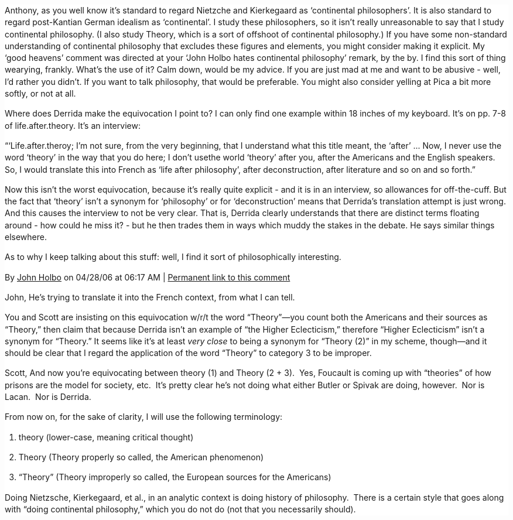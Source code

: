 Anthony, as you well know it’s standard to regard Nietzche and Kierkegaard as ‘continental philosophers’. It is also standard to regard post-Kantian German idealism as ‘continental’. I study these philosophers, so it isn’t really unreasonable to say that I study continental philosophy. (I also study Theory, which is a sort of offshoot of continental philosophy.) If you have some non-standard understanding of continental philosophy that excludes these figures and elements, you might consider making it explicit. My ‘good heavens’ comment was directed at your ‘John Holbo hates continental philosophy’ remark, by the by. I find this sort of thing wearying, frankly. What’s the use of it? Calm down, would be my advice. If you are just mad at me and want to be abusive - well, I’d rather you didn’t. If you want to talk philosophy, that would be preferable. You might also consider yelling at Pica a bit more softly, or not at all.

Where does Derrida make the equivocation I point to? I can only find one example within 18 inches of my keyboard. It’s on pp. 7-8 of life.after.theory. It’s an interview: 

“‘Life.after.theroy; I’m not sure, from the very beginning, that I understand what this title meant, the ‘after’ ... Now, I never use the word ‘theory’ in the way that you do here; I don’t usethe world ‘theory’ after you, after the Americans and the English speakers. So, I would translate this into French as ‘life after philosophy’, after deconstruction, after literature and so on and so forth.”

Now this isn’t the worst equivocation, because it’s really quite explicit - and it is in an interview, so allowances for off-the-cuff. But the fact that ‘theory’ isn’t a synonym for ‘philosophy’ or for ‘deconstruction’ means that Derrida’s translation attempt is just wrong. And this causes the interview to not be very clear. That is, Derrida clearly understands that there are distinct terms floating around - how could he miss it? - but he then trades them in ways which muddy the stakes in the debate. He says similar things elsewhere.

As to why I keep talking about this stuff: well, I find it sort of philosophically interesting.

By [John Holbo](http://examinedlife.typepad.com/johnbelle/) on 04/28/06 at 06:17 AM | [Permanent link to this comment](http://www.thevalve.org/go/valve/article/arguments_about_higher_eclecticism_as_illustrated_by_two_paintings_with_one/#8946)
[]()

John, He’s trying to translate it into the French context, from what I can tell.

You and Scott are insisting on this equivocation w/r/t the word “Theory”—you count both the Americans and their sources as “Theory,” then claim that because Derrida isn’t an example of “the Higher Eclecticism,” therefore “Higher Eclecticism” isn’t a synonym for “Theory.”  It seems like it’s at least _very close_ to being a synonym for “Theory (2)” in my scheme, though—and it should be clear that I regard the application of the word “Theory” to category 3 to be improper.

Scott, And now you’re equivocating between theory (1) and Theory (2 + 3).  Yes, Foucault is coming up with “theories” of how prisons are the model for society, etc.  It’s pretty clear he’s not doing what either Butler or Spivak are doing, however.  Nor is Lacan.  Nor is Derrida.

From now on, for the sake of clarity, I will use the following terminology:

1. theory (lower-case, meaning critical thought)

2. Theory (Theory properly so called, the American phenomenon)

3. “Theory” (Theory improperly so called, the European sources for the Americans)

Doing Nietzsche, Kierkegaard, et al., in an analytic context is doing history of philosophy.  There is a certain style that goes along with “doing continental philosophy,” which you do not do (not that you necessarily should).
